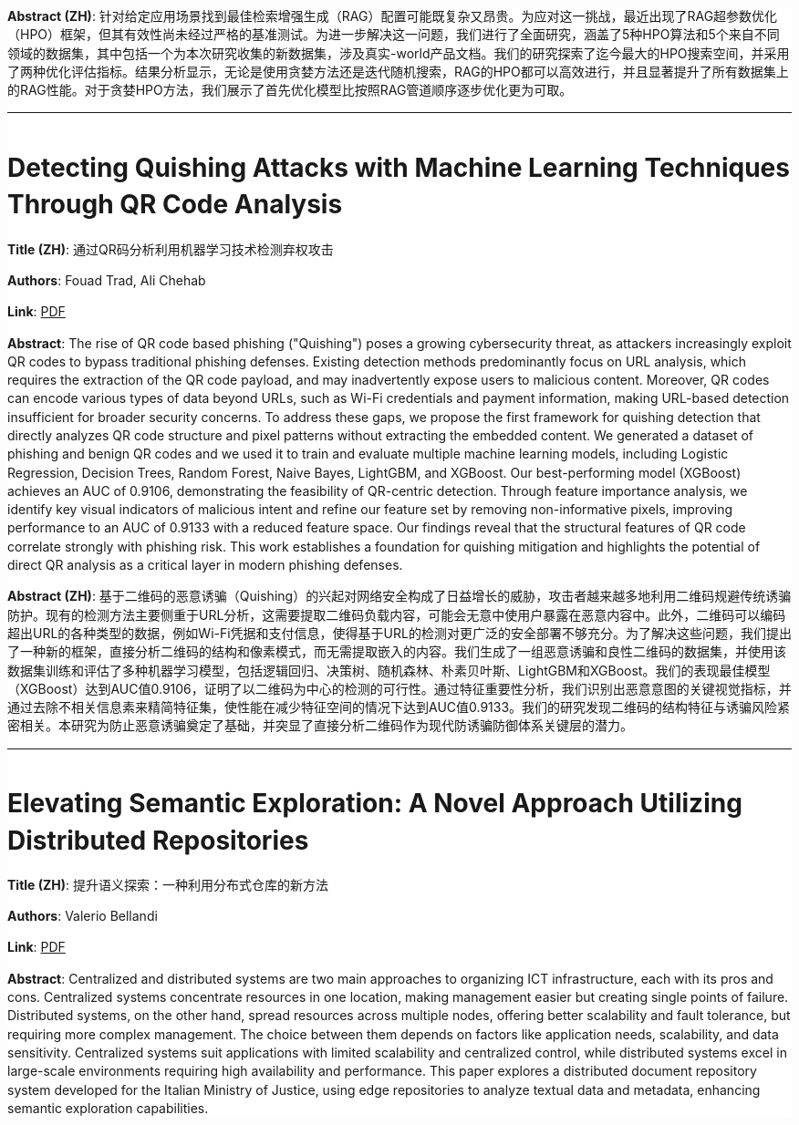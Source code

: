 **Abstract (ZH)**: 针对给定应用场景找到最佳检索增强生成（RAG）配置可能既复杂又昂贵。为应对这一挑战，最近出现了RAG超参数优化（HPO）框架，但其有效性尚未经过严格的基准测试。为进一步解决这一问题，我们进行了全面研究，涵盖了5种HPO算法和5个来自不同领域的数据集，其中包括一个为本次研究收集的新数据集，涉及真实-world产品文档。我们的研究探索了迄今最大的HPO搜索空间，并采用了两种优化评估指标。结果分析显示，无论是使用贪婪方法还是迭代随机搜索，RAG的HPO都可以高效进行，并且显著提升了所有数据集上的RAG性能。对于贪婪HPO方法，我们展示了首先优化模型比按照RAG管道顺序逐步优化更为可取。 

---
# Detecting Quishing Attacks with Machine Learning Techniques Through QR Code Analysis 

**Title (ZH)**: 通过QR码分析利用机器学习技术检测弃权攻击 

**Authors**: Fouad Trad, Ali Chehab  

**Link**: [PDF](https://arxiv.org/pdf/2505.03451)  

**Abstract**: The rise of QR code based phishing ("Quishing") poses a growing cybersecurity threat, as attackers increasingly exploit QR codes to bypass traditional phishing defenses. Existing detection methods predominantly focus on URL analysis, which requires the extraction of the QR code payload, and may inadvertently expose users to malicious content. Moreover, QR codes can encode various types of data beyond URLs, such as Wi-Fi credentials and payment information, making URL-based detection insufficient for broader security concerns. To address these gaps, we propose the first framework for quishing detection that directly analyzes QR code structure and pixel patterns without extracting the embedded content. We generated a dataset of phishing and benign QR codes and we used it to train and evaluate multiple machine learning models, including Logistic Regression, Decision Trees, Random Forest, Naive Bayes, LightGBM, and XGBoost. Our best-performing model (XGBoost) achieves an AUC of 0.9106, demonstrating the feasibility of QR-centric detection. Through feature importance analysis, we identify key visual indicators of malicious intent and refine our feature set by removing non-informative pixels, improving performance to an AUC of 0.9133 with a reduced feature space. Our findings reveal that the structural features of QR code correlate strongly with phishing risk. This work establishes a foundation for quishing mitigation and highlights the potential of direct QR analysis as a critical layer in modern phishing defenses. 

**Abstract (ZH)**: 基于二维码的恶意诱骗（Quishing）的兴起对网络安全构成了日益增长的威胁，攻击者越来越多地利用二维码规避传统诱骗防护。现有的检测方法主要侧重于URL分析，这需要提取二维码负载内容，可能会无意中使用户暴露在恶意内容中。此外，二维码可以编码超出URL的各种类型的数据，例如Wi-Fi凭据和支付信息，使得基于URL的检测对更广泛的安全部署不够充分。为了解决这些问题，我们提出了一种新的框架，直接分析二维码的结构和像素模式，而无需提取嵌入的内容。我们生成了一组恶意诱骗和良性二维码的数据集，并使用该数据集训练和评估了多种机器学习模型，包括逻辑回归、决策树、随机森林、朴素贝叶斯、LightGBM和XGBoost。我们的表现最佳模型（XGBoost）达到AUC值0.9106，证明了以二维码为中心的检测的可行性。通过特征重要性分析，我们识别出恶意意图的关键视觉指标，并通过去除不相关信息素来精简特征集，使性能在减少特征空间的情况下达到AUC值0.9133。我们的研究发现二维码的结构特征与诱骗风险紧密相关。本研究为防止恶意诱骗奠定了基础，并突显了直接分析二维码作为现代防诱骗防御体系关键层的潜力。 

---
# Elevating Semantic Exploration: A Novel Approach Utilizing Distributed Repositories 

**Title (ZH)**: 提升语义探索：一种利用分布式仓库的新方法 

**Authors**: Valerio Bellandi  

**Link**: [PDF](https://arxiv.org/pdf/2505.03443)  

**Abstract**: Centralized and distributed systems are two main approaches to organizing ICT infrastructure, each with its pros and cons. Centralized systems concentrate resources in one location, making management easier but creating single points of failure. Distributed systems, on the other hand, spread resources across multiple nodes, offering better scalability and fault tolerance, but requiring more complex management. The choice between them depends on factors like application needs, scalability, and data sensitivity. Centralized systems suit applications with limited scalability and centralized control, while distributed systems excel in large-scale environments requiring high availability and performance. This paper explores a distributed document repository system developed for the Italian Ministry of Justice, using edge repositories to analyze textual data and metadata, enhancing semantic exploration capabilities. 
